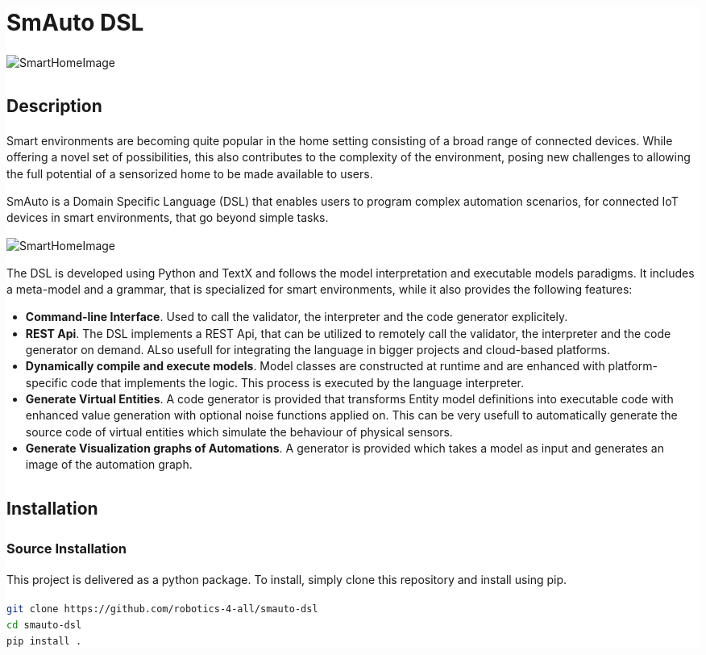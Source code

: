# SmAuto DSL

![SmartHomeImage](assets/images/smauto_logo.png)

## Description
Smart environments are becoming quite popular in the home setting consisting of a broad range of connected devices. While offering a novel set of possibilities, this also contributes to the complexity of the environment, posing new challenges to allowing the full potential of a sensorized home to be made available to users.

SmAuto is a Domain Specific Language (DSL) that enables users to program complex 
automation scenarios, for connected IoT devices in smart environments,
that go beyond simple tasks. 

![SmartHomeImage](assets/images/smart_home.png)


The DSL is developed using Python and TextX and follows the model interpretation
and executable models paradigms. It includes a meta-model and a grammar, that is
specialized for smart environments, while it also provides the following features:

- **Command-line Interface**. Used to call the validator, the interpreter and the 
code generator explicitely.
- **REST Api**. The DSL implements a REST Api, that can be utilized to remotely call
the validator, the interpreter and the code generator on demand. ALso usefull for
integrating the language in bigger projects and cloud-based platforms.
- **Dynamically compile and execute models**. Model classes are constructed at runtime
and are enhanced with platform-specific code that implements the logic. This process is
executed by the language interpreter.
- **Generate Virtual Entities**. A code generator is provided that transforms
Entity model definitions into executable code with enhanced value generation with
optional noise functions applied on. This can be very usefull to automatically
generate the source code of virtual entities which simulate the behaviour of physical
sensors.
- **Generate Visualization graphs of Automations**. A generator is provided 
which takes a model as input and generates an image
of the automation graph.

## Installation

### Source Installation

This project is delivered as a python package. To install, simply clone this
repository and install using pip.

```bash
git clone https://github.com/robotics-4-all/smauto-dsl
cd smauto-dsl
pip install .
```
